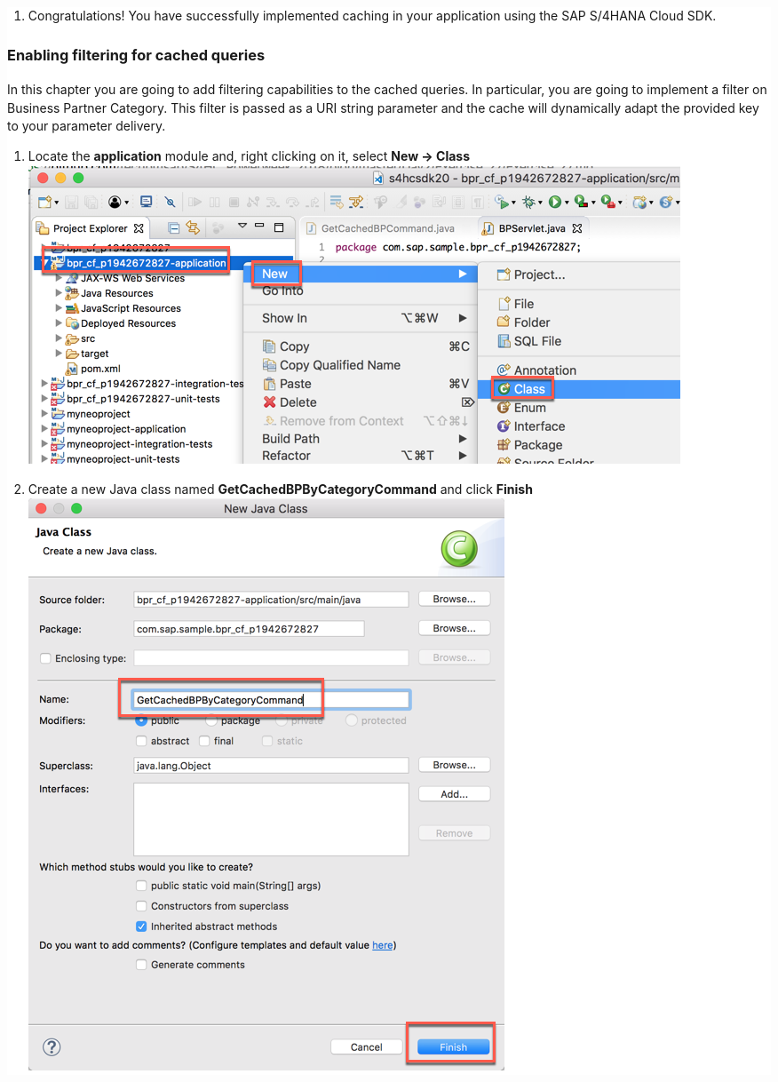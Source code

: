 1. Congratulations! You have successfully implemented caching in your application using the SAP S/4HANA Cloud SDK.


### <a name="enabling-filtering"></a>Enabling filtering for cached queries
In this chapter you are going to add filtering capabilities to the cached queries. In particular, you are going to implement a filter on Business Partner Category. This filter is passed as a URI string parameter and the cache will dynamically adapt the provided key to your parameter delivery.

1. Locate the **application** module and, right clicking on it, select **New -> Class**  
	![](images/10.png)

1. Create a new Java class named **GetCachedBPByCategoryCommand** and click **Finish**  
	![](images/11.png)
